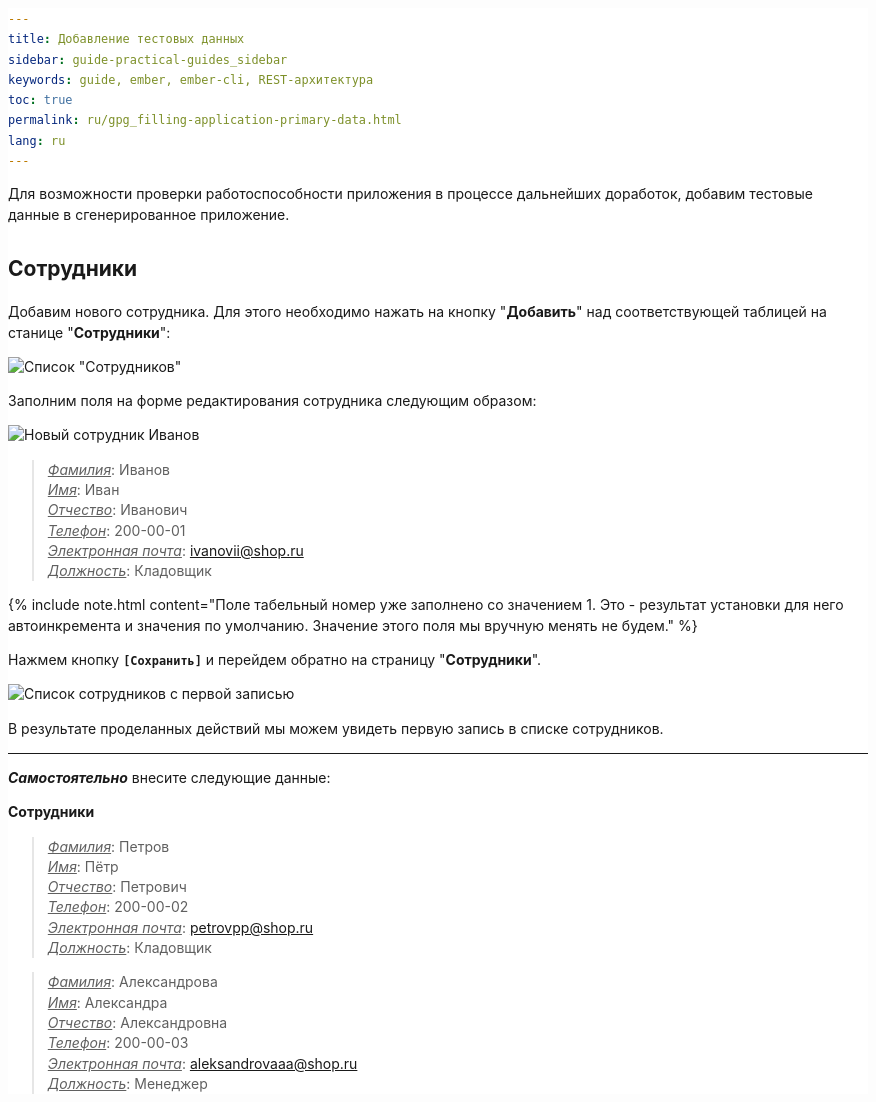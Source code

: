 ```yaml
---
title: Добавление тестовых данных
sidebar: guide-practical-guides_sidebar
keywords: guide, ember, ember-cli, REST-архитектура
toc: true
permalink: ru/gpg_filling-application-primary-data.html
lang: ru
---
```


Для возможности проверки работоспособности приложения в процессе дальнейших доработок, добавим тестовые данные в сгенерированное приложение.

## Сотрудники

Добавим нового сотрудника. Для этого необходимо нажать на кнопку "**Добавить**" над соответствующей таблицей на станице "**Сотрудники**":

![Список "Сотрудников"](/images/pages/guides/flexberry-ember/4-2-filling-application-primary-data/4-2-1.png)

Заполним поля на форме редактирования сотрудника следующим образом:

![Новый сотрудник Иванов](/images/pages/guides/flexberry-ember/4-2-filling-application-primary-data/4-2-2.png)

> *<u>Фамилия</u>*: Иванов  
> *<u>Имя</u>*: Иван  
> *<u>Отчество</u>*: Иванович  
> *<u>Телефон</u>*: 200-00-01  
> *<u>Электронная почта</u>*: ivanovii@shop.ru  
> *<u>Должность</u>*: Кладовщик

{% include note.html content="Поле табельный номер уже заполнено со значением 1. Это - результат установки для него автоинкремента и значения по умолчанию. Значение этого поля мы вручную менять не будем." %}

Нажмем кнопку **`[Сохранить]`** и перейдем обратно на страницу "**Сотрудники**".

![Список сотрудников с первой записью](/images/pages/guides/flexberry-ember/4-2-filling-application-primary-data/4-2-3.png)

В результате проделанных действий мы можем увидеть первую запись в списке сотрудников.

---

**_Самостоятельно_** внесите следующие данные:

**Сотрудники**
> *<u>Фамилия</u>*: Петров  
> *<u>Имя</u>*: Пётр  
> *<u>Отчество</u>*: Петрович  
> *<u>Телефон</u>*: 200-00-02  
> *<u>Электронная почта</u>*: petrovpp@shop.ru  
> *<u>Должность</u>*: Кладовщик  

> *<u>Фамилия</u>*: Александрова  
> *<u>Имя</u>*: Александра  
> *<u>Отчество</u>*: Александровна  
> *<u>Телефон</u>*: 200-00-03  
> *<u>Электронная почта</u>*: aleksandrovaaa@shop.ru  
> *<u>Должность</u>*: Менеджер  
